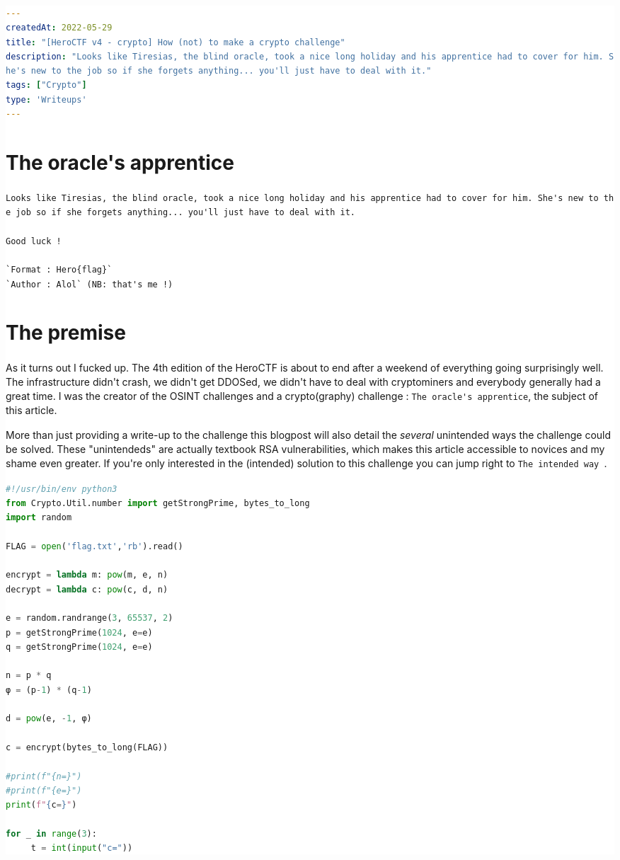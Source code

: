 ```yaml
---
createdAt: 2022-05-29
title: "[HeroCTF v4 - crypto] How (not) to make a crypto challenge"
description: "Looks like Tiresias, the blind oracle, took a nice long holiday and his apprentice had to cover for him. She's new to the job so if she forgets anything... you'll just have to deal with it."
tags: ["Crypto"]
type: 'Writeups'
---
```


# The oracle's apprentice

```
Looks like Tiresias, the blind oracle, took a nice long holiday and his apprentice had to cover for him. She's new to the job so if she forgets anything... you'll just have to deal with it.

Good luck !

`Format : Hero{flag}`
`Author : Alol` (NB: that's me !)
```

# The premise

As it turns out I fucked up. The 4th edition of the HeroCTF is about to end after a weekend of everything going surprisingly well. The infrastructure didn't crash, we didn't get DDOSed, we didn't have to deal with cryptominers and everybody generally had a great time. I was the creator of the OSINT challenges and a crypto(graphy) challenge : `The oracle's apprentice`, the subject of this article.

More than just providing a write-up to the challenge this blogpost will also detail the *several* unintended ways the challenge could be solved. These "unintendeds" are actually textbook RSA vulnerabilities, which makes this article accessible to novices and my shame even greater. If you're only interested in the (intended) solution to this challenge you can jump right to `The intended way `.

```python
#!/usr/bin/env python3
from Crypto.Util.number import getStrongPrime, bytes_to_long
import random

FLAG = open('flag.txt','rb').read()

encrypt = lambda m: pow(m, e, n)
decrypt = lambda c: pow(c, d, n)

e = random.randrange(3, 65537, 2)	
p = getStrongPrime(1024, e=e)
q = getStrongPrime(1024, e=e)

n = p * q
φ = (p-1) * (q-1)

d = pow(e, -1, φ)

c = encrypt(bytes_to_long(FLAG))

#print(f"{n=}")
#print(f"{e=}")
print(f"{c=}")

for _ in range(3):
     t = int(input("c="))
```